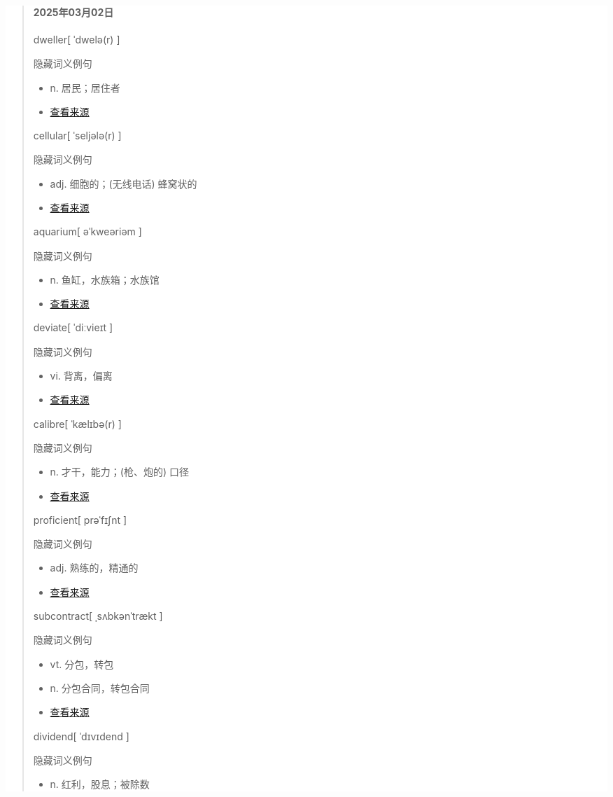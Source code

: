 > #### 2025年03月02日
>
> dweller[ ˈdwelə(r) ]
>
> 隐藏词义例句
>
> - n. 居民；居住者
>
> - [查看来源](https://langeasy.com.cn/m/player?f=20061219023055303001&i=02)
>
> cellular[ ˈseljələ(r) ]
>
> 隐藏词义例句
>
> - adj. 细胞的；(无线电话) 蜂窝状的
>
> - [查看来源](https://langeasy.com.cn/m/player?f=25021620201190703002&i=14)
>
> aquarium[ əˈkweəriəm ]
>
> 隐藏词义例句
>
> - n. 鱼缸，水族箱；水族馆
>
> - [查看来源](https://langeasy.com.cn/m/player?f=20131205162942100001810&i=00279)
>
> deviate[ ˈdiːvieɪt ]
>
> 隐藏词义例句
>
> - vi. 背离，偏离
>
> - [查看来源](https://langeasy.com.cn/m/player?f=23060417134376603001&i=13)
>
> calibre[ ˈkælɪbə(r) ]
>
> 隐藏词义例句
>
> - n. 才干，能力；(枪、炮的) 口径
>
> - [查看来源](https://langeasy.com.cn/m/player?f=20221020140614100000373&i=00075)
>
> proficient[ prəˈfɪʃnt ]
>
> 隐藏词义例句
>
> - adj. 熟练的，精通的
>
> - [查看来源](https://langeasy.com.cn/m/player?f=23092619360863503001&i=73)
>
> subcontract[ ˌsʌbkənˈtrækt ]
>
> 隐藏词义例句
>
> - vt. 分包，转包
> - n. 分包合同，转包合同
>
> - [查看来源](https://langeasy.com.cn/m/player?f=18081821484510003001&i=21)
>
> dividend[ ˈdɪvɪdend ]
>
> 隐藏词义例句
>
> - n. 红利，股息；被除数